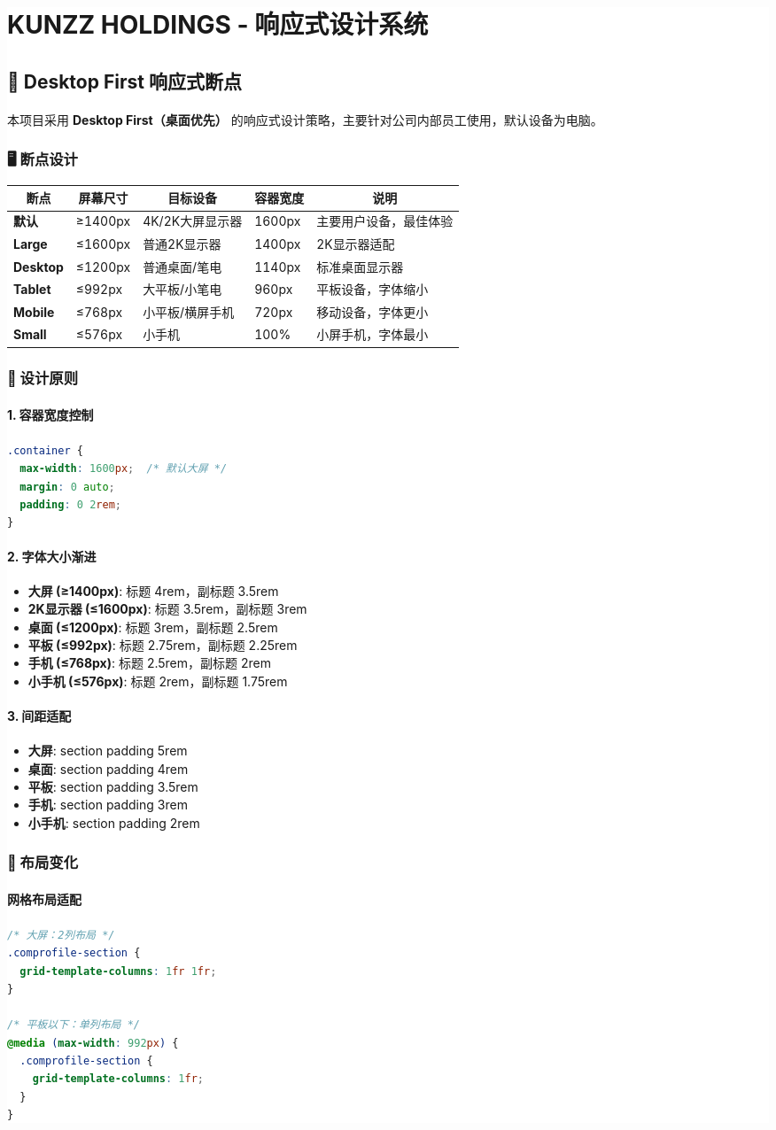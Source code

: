 # KUNZZ HOLDINGS - 响应式设计系统

## 📱 Desktop First 响应式断点

本项目采用 **Desktop First（桌面优先）** 的响应式设计策略，主要针对公司内部员工使用，默认设备为电脑。

### 🖥️ 断点设计

| 断点 | 屏幕尺寸 | 目标设备 | 容器宽度 | 说明 |
|------|----------|----------|----------|------|
| **默认** | ≥1400px | 4K/2K大屏显示器 | 1600px | 主要用户设备，最佳体验 |
| **Large** | ≤1600px | 普通2K显示器 | 1400px | 2K显示器适配 |
| **Desktop** | ≤1200px | 普通桌面/笔电 | 1140px | 标准桌面显示器 |
| **Tablet** | ≤992px | 大平板/小笔电 | 960px | 平板设备，字体缩小 |
| **Mobile** | ≤768px | 小平板/横屏手机 | 720px | 移动设备，字体更小 |
| **Small** | ≤576px | 小手机 | 100% | 小屏手机，字体最小 |

### 🎯 设计原则

#### 1. 容器宽度控制
```css
.container {
  max-width: 1600px;  /* 默认大屏 */
  margin: 0 auto;
  padding: 0 2rem;
}
```

#### 2. 字体大小渐进
- **大屏 (≥1400px)**: 标题 4rem，副标题 3.5rem
- **2K显示器 (≤1600px)**: 标题 3.5rem，副标题 3rem
- **桌面 (≤1200px)**: 标题 3rem，副标题 2.5rem
- **平板 (≤992px)**: 标题 2.75rem，副标题 2.25rem
- **手机 (≤768px)**: 标题 2.5rem，副标题 2rem
- **小手机 (≤576px)**: 标题 2rem，副标题 1.75rem

#### 3. 间距适配
- **大屏**: section padding 5rem
- **桌面**: section padding 4rem
- **平板**: section padding 3.5rem
- **手机**: section padding 3rem
- **小手机**: section padding 2rem

### 📐 布局变化

#### 网格布局适配
```css
/* 大屏：2列布局 */
.comprofile-section {
  grid-template-columns: 1fr 1fr;
}

/* 平板以下：单列布局 */
@media (max-width: 992px) {
  .comprofile-section {
    grid-template-columns: 1fr;
  }
}
```